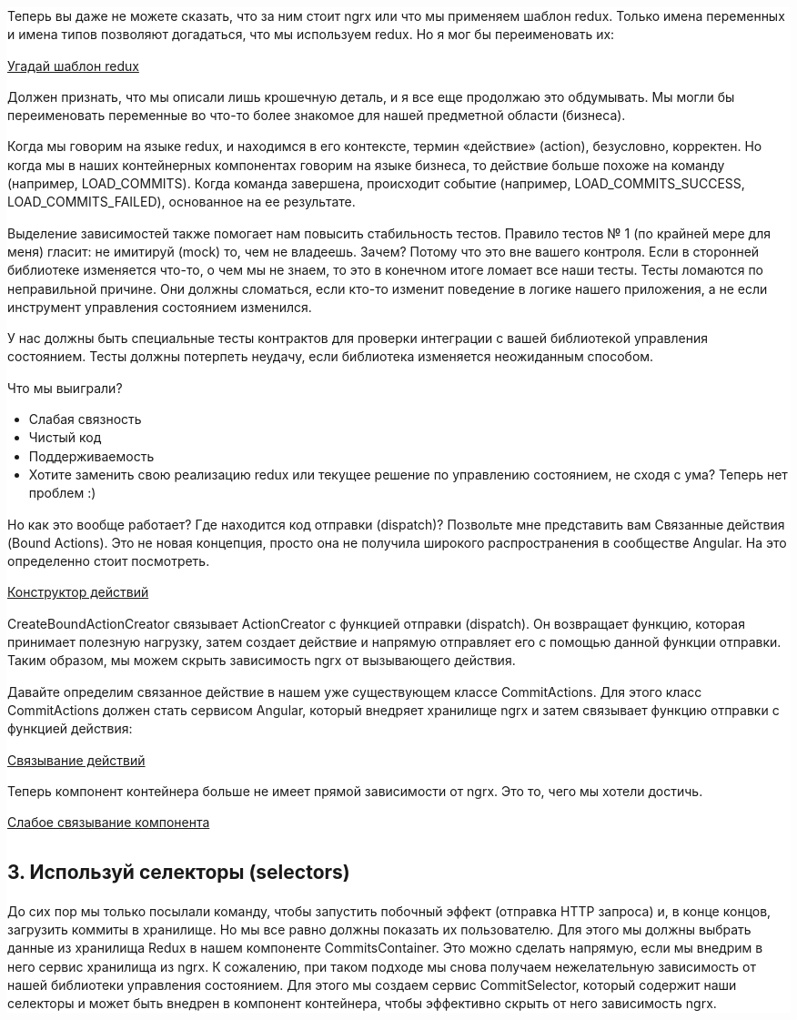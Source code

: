Теперь вы даже не можете сказать, что за ним стоит ngrx или что мы применяем шаблон redux. Только имена переменных и имена типов позволяют догадаться, что мы используем redux. Но я мог бы переименовать их:

[Угадай шаблон redux](no-redux-pattern-recognize.ts)

Должен признать, что мы описали лишь крошечную деталь, и я все еще продолжаю это обдумывать. Мы могли бы переименовать переменные во что-то более знакомое для нашей предметной области (бизнеса). 

Когда мы говорим на языке redux, и находимся в его контексте, термин «действие» (action), безусловно, корректен. Но когда мы в наших контейнерных компонентах говорим на языке бизнеса, то действие больше похоже на команду (например, LOAD_COMMITS). Когда команда завершена, происходит событие (например, LOAD_COMMITS_SUCCESS, LOAD_COMMITS_FAILED), основанное на ее результате.

Выделение зависимостей также помогает нам повысить стабильность тестов. Правило тестов № 1 (по крайней мере для меня) гласит: не имитируй (mock) то, чем не владеешь. Зачем? Потому что это вне вашего контроля. Если в сторонней библиотеке изменяется что-то, о чем мы не знаем, то это в конечном итоге ломает все наши тесты. Тесты ломаются по неправильной причине. Они должны сломаться, если кто-то изменит поведение в логике нашего приложения, а не если инструмент управления состоянием изменился. 

У нас должны быть специальные тесты контрактов для проверки интеграции с вашей библиотекой управления состоянием. Тесты должны потерпеть неудачу, если библиотека изменяется неожиданным способом.

Что мы выиграли?
* Слабая связность
* Чистый код 
* Поддерживаемость
* Хотите заменить свою реализацию redux или текущее решение по управлению состоянием, не сходя с ума? Теперь нет проблем :)

Но как это вообще работает? Где находится код отправки (dispatch)? Позвольте мне представить вам Связанные действия (Bound Actions). Это не новая концепция, просто она не получила широкого распространения в сообществе Angular. На это определенно стоит посмотреть.

[Конструктор действий](action-creator-2.ts)

CreateBoundActionCreator связывает ActionCreator с функцией отправки (dispatch). Он возвращает функцию, которая принимает полезную нагрузку, затем создает действие и напрямую отправляет его с помощью данной функции отправки. Таким образом, мы можем скрыть зависимость ngrx от вызывающего действия.

Давайте определим связанное действие в нашем уже существующем классе CommitActions. Для этого класс CommitActions должен стать сервисом Angular, который внедряет хранилище ngrx и затем связывает функцию отправки с функцией действия:

[Связывание действий](bound-actions.ts)

Теперь компонент контейнера больше не имеет прямой зависимости от ngrx. Это то, чего мы хотели достичь.

[Слабое связывание компонента](ngrx-not-coupled-2.ts)

## 3.  Используй селекторы (selectors)

До сих пор мы только посылали команду, чтобы запустить побочный эффект (отправка HTTP запроса) и, в конце концов, загрузить коммиты в хранилище. Но мы все равно должны показать их пользователю. Для этого мы должны выбрать данные из хранилища Redux в нашем компоненте CommitsContainer. Это можно сделать напрямую, если мы внедрим в него сервис хранилища из ngrx.
К сожалению, при таком подходе мы снова получаем нежелательную зависимость от нашей библиотеки управления состоянием. Для этого мы создаем сервис CommitSelector, который содержит наши селекторы и может быть внедрен в компонент контейнера, чтобы эффективно скрыть от него зависимость ngrx.
